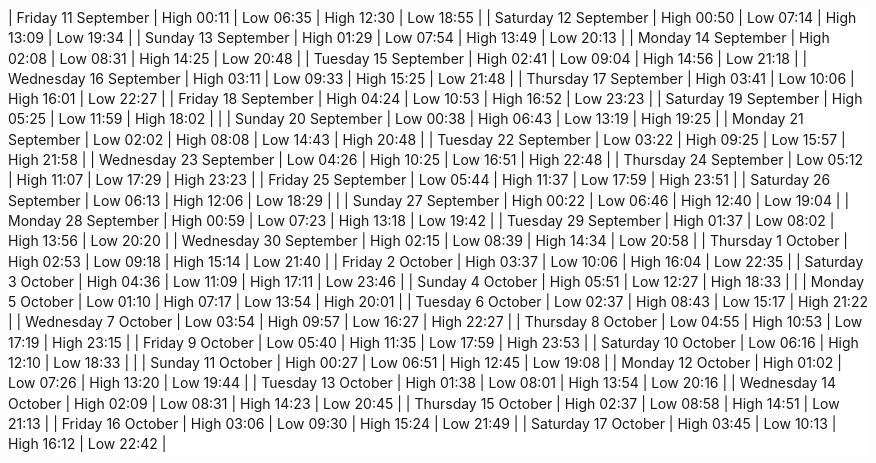 | Friday 11 September | High 00:11 | Low 06:35 | High 12:30 | Low 18:55 | 
| Saturday 12 September | High 00:50 | Low 07:14 | High 13:09 | Low 19:34 | 
| Sunday 13 September | High 01:29 | Low 07:54 | High 13:49 | Low 20:13 | 
| Monday 14 September | High 02:08 | Low 08:31 | High 14:25 | Low 20:48 | 
| Tuesday 15 September | High 02:41 | Low 09:04 | High 14:56 | Low 21:18 | 
| Wednesday 16 September | High 03:11 | Low 09:33 | High 15:25 | Low 21:48 | 
| Thursday 17 September | High 03:41 | Low 10:06 | High 16:01 | Low 22:27 | 
| Friday 18 September | High 04:24 | Low 10:53 | High 16:52 | Low 23:23 | 
| Saturday 19 September | High 05:25 | Low 11:59 | High 18:02 |  | 
| Sunday 20 September | Low 00:38 | High 06:43 | Low 13:19 | High 19:25 | 
| Monday 21 September | Low 02:02 | High 08:08 | Low 14:43 | High 20:48 | 
| Tuesday 22 September | Low 03:22 | High 09:25 | Low 15:57 | High 21:58 | 
| Wednesday 23 September | Low 04:26 | High 10:25 | Low 16:51 | High 22:48 | 
| Thursday 24 September | Low 05:12 | High 11:07 | Low 17:29 | High 23:23 | 
| Friday 25 September | Low 05:44 | High 11:37 | Low 17:59 | High 23:51 | 
| Saturday 26 September | Low 06:13 | High 12:06 | Low 18:29 |  | 
| Sunday 27 September | High 00:22 | Low 06:46 | High 12:40 | Low 19:04 | 
| Monday 28 September | High 00:59 | Low 07:23 | High 13:18 | Low 19:42 | 
| Tuesday 29 September | High 01:37 | Low 08:02 | High 13:56 | Low 20:20 | 
| Wednesday 30 September | High 02:15 | Low 08:39 | High 14:34 | Low 20:58 | 
| Thursday 1 October | High 02:53 | Low 09:18 | High 15:14 | Low 21:40 | 
| Friday 2 October | High 03:37 | Low 10:06 | High 16:04 | Low 22:35 | 
| Saturday 3 October | High 04:36 | Low 11:09 | High 17:11 | Low 23:46 | 
| Sunday 4 October | High 05:51 | Low 12:27 | High 18:33 |  | 
| Monday 5 October | Low 01:10 | High 07:17 | Low 13:54 | High 20:01 | 
| Tuesday 6 October | Low 02:37 | High 08:43 | Low 15:17 | High 21:22 | 
| Wednesday 7 October | Low 03:54 | High 09:57 | Low 16:27 | High 22:27 | 
| Thursday 8 October | Low 04:55 | High 10:53 | Low 17:19 | High 23:15 | 
| Friday 9 October | Low 05:40 | High 11:35 | Low 17:59 | High 23:53 | 
| Saturday 10 October | Low 06:16 | High 12:10 | Low 18:33 |  | 
| Sunday 11 October | High 00:27 | Low 06:51 | High 12:45 | Low 19:08 | 
| Monday 12 October | High 01:02 | Low 07:26 | High 13:20 | Low 19:44 | 
| Tuesday 13 October | High 01:38 | Low 08:01 | High 13:54 | Low 20:16 | 
| Wednesday 14 October | High 02:09 | Low 08:31 | High 14:23 | Low 20:45 | 
| Thursday 15 October | High 02:37 | Low 08:58 | High 14:51 | Low 21:13 | 
| Friday 16 October | High 03:06 | Low 09:30 | High 15:24 | Low 21:49 | 
| Saturday 17 October | High 03:45 | Low 10:13 | High 16:12 | Low 22:42 | 